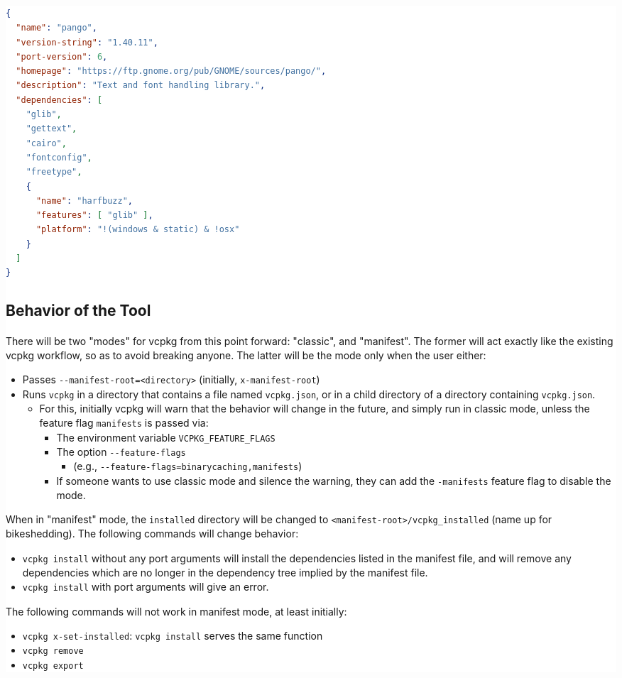 ```json
{
  "name": "pango",
  "version-string": "1.40.11",
  "port-version": 6,
  "homepage": "https://ftp.gnome.org/pub/GNOME/sources/pango/",
  "description": "Text and font handling library.",
  "dependencies": [
    "glib",
    "gettext",
    "cairo",
    "fontconfig",
    "freetype",
    {
      "name": "harfbuzz",
      "features": [ "glib" ],
      "platform": "!(windows & static) & !osx"
    }
  ]
}
```

## Behavior of the Tool

There will be two "modes" for vcpkg from this point forward: "classic", and "manifest".
The former will act exactly like the existing vcpkg workflow, so as to avoid breaking
anyone. The latter will be the mode only when the user either:

* Passes `--manifest-root=<directory>` (initially, `x-manifest-root`)
* Runs `vcpkg` in a directory that contains a file named `vcpkg.json`, or in a
  child directory of a directory containing `vcpkg.json`.
  * For this, initially vcpkg will warn that the behavior will change in the
    future, and simply run in classic mode, unless the feature flag `manifests` is
    passed via:
    * The environment variable `VCPKG_FEATURE_FLAGS`
    * The option `--feature-flags`
      * (e.g., `--feature-flags=binarycaching,manifests`)
    * If someone wants to use classic mode and silence the warning, they can add the
      `-manifests` feature flag to disable the mode.

When in "manifest" mode, the `installed` directory will be changed to
`<manifest-root>/vcpkg_installed` (name up for bikeshedding).
The following commands will change behavior:

* `vcpkg install` without any port arguments will install the dependencies listed in
  the manifest file, and will remove any dependencies
  which are no longer in the dependency tree implied by the manifest file.
* `vcpkg install` with port arguments will give an error.

The following commands will not work in manifest mode, at least initially:

* `vcpkg x-set-installed`: `vcpkg install` serves the same function
* `vcpkg remove`
* `vcpkg export`
